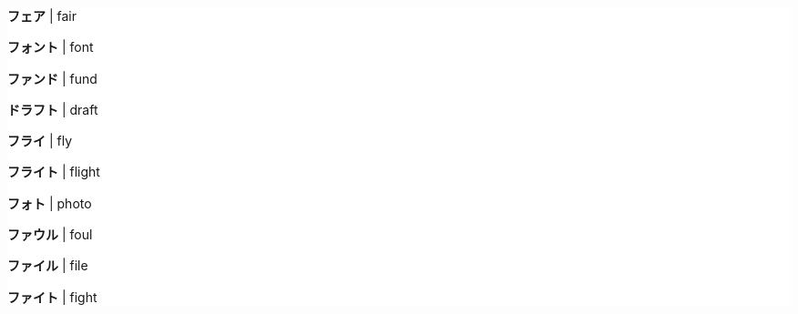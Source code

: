 <audio controls align="center" preload="none"><source src="https://api.wordbrewery.com/api/tts/speak?code={{ site.code }}&amp;amp;languageId=Japanese&amp;amp;text=ファースト"></source></audio>



**フェア** | fair

<audio controls align="center" preload="none"><source src="https://api.wordbrewery.com/api/tts/speak?code={{ site.code }}&amp;amp;languageId=Japanese&amp;amp;text=フェア"></source></audio>



**フォント** | font

<audio controls align="center" preload="none"><source src="https://api.wordbrewery.com/api/tts/speak?code={{ site.code }}&amp;amp;languageId=Japanese&amp;amp;text=フォント"></source></audio>



**ファンド** | fund

<audio controls align="center" preload="none"><source src="https://api.wordbrewery.com/api/tts/speak?code={{ site.code }}&amp;amp;languageId=Japanese&amp;amp;text=ファンド"></source></audio>



**ドラフト** | draft

<audio controls align="center" preload="none"><source src="https://api.wordbrewery.com/api/tts/speak?code={{ site.code }}&amp;amp;languageId=Japanese&amp;amp;text=ドラフト"></source></audio>



**フライ** | fly

<audio controls align="center" preload="none"><source src="https://api.wordbrewery.com/api/tts/speak?code={{ site.code }}&amp;amp;languageId=Japanese&amp;amp;text=フライ"></source></audio>



**フライト** | flight

<audio controls align="center" preload="none"><source src="https://api.wordbrewery.com/api/tts/speak?code={{ site.code }}&amp;amp;languageId=Japanese&amp;amp;text=フライト"></source></audio>



**フォト** | photo

<audio controls align="center" preload="none"><source src="https://api.wordbrewery.com/api/tts/speak?code={{ site.code }}&amp;amp;languageId=Japanese&amp;amp;text=フォト"></source></audio>



**ファウル** | foul

<audio controls align="center" preload="none"><source src="https://api.wordbrewery.com/api/tts/speak?code={{ site.code }}&amp;amp;languageId=Japanese&amp;amp;text=ファウル"></source></audio>



**ファイル** | file

<audio controls align="center" preload="none"><source src="https://api.wordbrewery.com/api/tts/speak?code={{ site.code }}&amp;amp;languageId=Japanese&amp;amp;text=ファイル"></source></audio>



**ファイト** | fight
